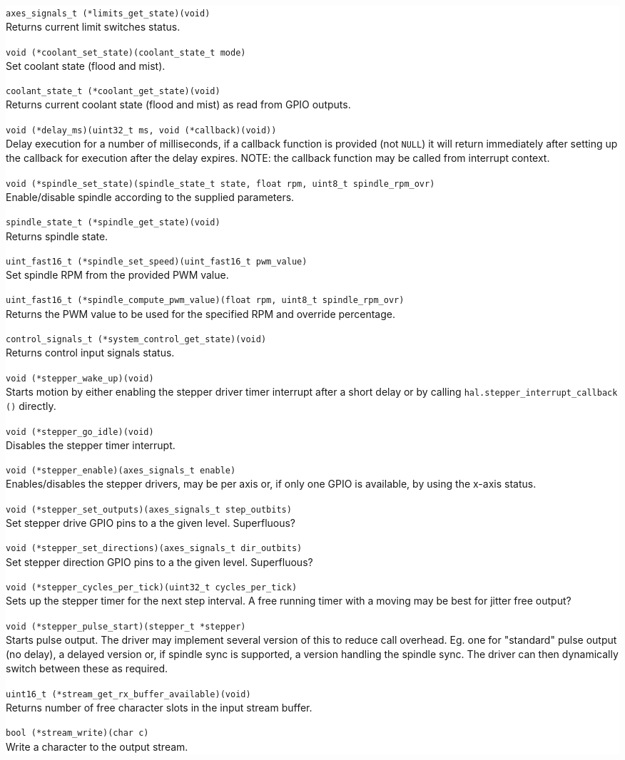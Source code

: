 `axes_signals_t (*limits_get_state)(void)`  
Returns current limit switches status.

`void (*coolant_set_state)(coolant_state_t mode)`  
Set coolant state (flood and mist).

`coolant_state_t (*coolant_get_state)(void)`  
Returns current coolant state (flood and mist) as read from GPIO outputs.

`void (*delay_ms)(uint32_t ms, void (*callback)(void))`  
Delay execution for a number of milliseconds, if a callback function is provided \(not `NULL`\) it will return immediately after setting up the callback for execution after the delay expires.
NOTE: the callback function may be called from interrupt context.

`void (*spindle_set_state)(spindle_state_t state, float rpm, uint8_t spindle_rpm_ovr)`  
Enable/disable spindle according to the supplied parameters.

`spindle_state_t (*spindle_get_state)(void)`  
Returns spindle state.

`uint_fast16_t (*spindle_set_speed)(uint_fast16_t pwm_value)`  
Set spindle RPM from the provided PWM value.

`uint_fast16_t (*spindle_compute_pwm_value)(float rpm, uint8_t spindle_rpm_ovr)`  
Returns the PWM value to be used for the specified RPM and override percentage.

`control_signals_t (*system_control_get_state)(void)`  
Returns control input signals status.

`void (*stepper_wake_up)(void)`  
Starts motion by either enabling the stepper driver timer interrupt after a short delay or by calling `hal.stepper_interrupt_callback()` directly.

`void (*stepper_go_idle)(void)`  
Disables the stepper timer interrupt.  

`void (*stepper_enable)(axes_signals_t enable)`  
Enables/disables the stepper drivers, may be per axis or, if only one GPIO is available, by using the x-axis status.

`void (*stepper_set_outputs)(axes_signals_t step_outbits)`  
Set stepper drive GPIO pins to a the given level. Superfluous?

`void (*stepper_set_directions)(axes_signals_t dir_outbits)`  
Set stepper direction GPIO pins to a the given level. Superfluous?

`void (*stepper_cycles_per_tick)(uint32_t cycles_per_tick)`  
Sets up the stepper timer for the next step interval. A free running timer with a moving may be best for jitter free output?

`void (*stepper_pulse_start)(stepper_t *stepper)`  
Starts pulse output. The driver may implement several version of this to reduce call overhead. Eg. one for "standard" pulse output \(no delay\), a delayed version or, if spindle sync is supported, a version handling the spindle sync. The driver can then dynamically switch between these as required.

`uint16_t (*stream_get_rx_buffer_available)(void)`  
Returns number of free character slots in the input stream buffer.

`bool (*stream_write)(char c)`  
Write a character to the output stream.
 